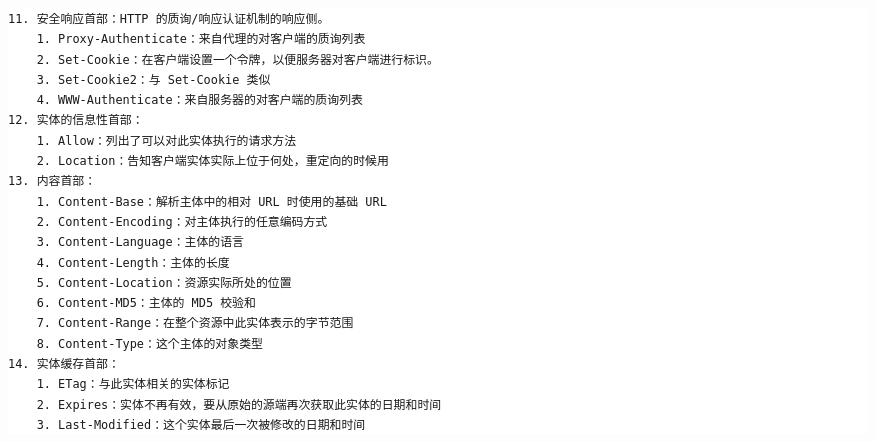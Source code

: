     11. 安全响应首部：HTTP 的质询/响应认证机制的响应侧。
        1. Proxy-Authenticate：来自代理的对客户端的质询列表
        2. Set-Cookie：在客户端设置一个令牌，以便服务器对客户端进行标识。
        3. Set-Cookie2：与 Set-Cookie 类似
        4. WWW-Authenticate：来自服务器的对客户端的质询列表
    12. 实体的信息性首部：
        1. Allow：列出了可以对此实体执行的请求方法
        2. Location：告知客户端实体实际上位于何处，重定向的时候用
    13. 内容首部：
        1. Content-Base：解析主体中的相对 URL 时使用的基础 URL
        2. Content-Encoding：对主体执行的任意编码方式
        3. Content-Language：主体的语言
        4. Content-Length：主体的长度
        5. Content-Location：资源实际所处的位置
        6. Content-MD5：主体的 MD5 校验和
        7. Content-Range：在整个资源中此实体表示的字节范围
        8. Content-Type：这个主体的对象类型
    14. 实体缓存首部：
        1. ETag：与此实体相关的实体标记
        2. Expires：实体不再有效，要从原始的源端再次获取此实体的日期和时间
        3. Last-Modified：这个实体最后一次被修改的日期和时间
